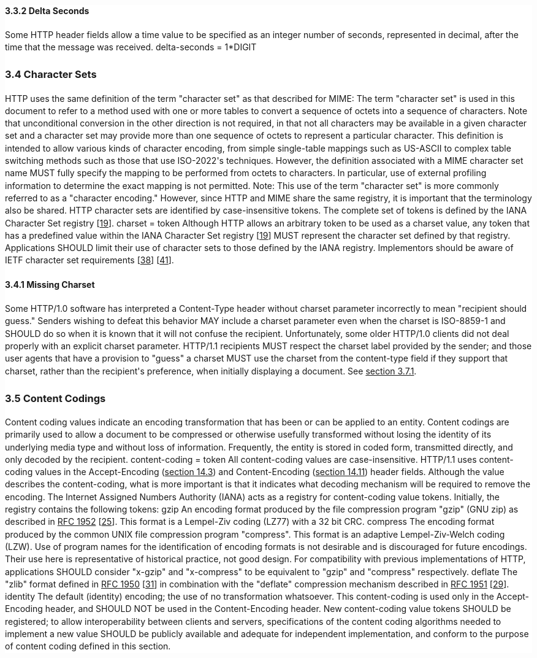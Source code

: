 #### 3.3.2 Delta Seconds

Some HTTP header fields allow a time value to be specified as an integer number of seconds, represented in decimal, after the time that the message was received. delta-seconds = 1\*DIGIT

### 3.4 Character Sets

HTTP uses the same definition of the term "character set" as that described for MIME: The term "character set" is used in this document to refer to a method used with one or more tables to convert a sequence of octets into a sequence of characters. Note that unconditional conversion in the other direction is not required, in that not all characters may be available in a given character set and a character set may provide more than one sequence of octets to represent a particular character. This definition is intended to allow various kinds of character encoding, from simple single-table mappings such as US-ASCII to complex table switching methods such as those that use ISO-2022's techniques. However, the definition associated with a MIME character set name MUST fully specify the mapping to be performed from octets to characters. In particular, use of external profiling information to determine the exact mapping is not permitted. Note: This use of the term "character set" is more commonly referred to as a "character encoding." However, since HTTP and MIME share the same registry, it is important that the terminology also be shared. HTTP character sets are identified by case-insensitive tokens. The complete set of tokens is defined by the IANA Character Set registry \[[19](#ref-19)\]. charset = token Although HTTP allows an arbitrary token to be used as a charset value, any token that has a predefined value within the IANA Character Set registry \[[19](#ref-19)\] MUST represent the character set defined by that registry. Applications SHOULD limit their use of character sets to those defined by the IANA registry. Implementors should be aware of IETF character set requirements \[[38](#ref-38)\] \[[41](#ref-41)\].

#### 3.4.1 Missing Charset

Some HTTP/1.0 software has interpreted a Content-Type header without charset parameter incorrectly to mean "recipient should guess." Senders wishing to defeat this behavior MAY include a charset parameter even when the charset is ISO-8859-1 and SHOULD do so when it is known that it will not confuse the recipient. Unfortunately, some older HTTP/1.0 clients did not deal properly with an explicit charset parameter. HTTP/1.1 recipients MUST respect the charset label provided by the sender; and those user agents that have a provision to "guess" a charset MUST use the charset from the content-type field if they support that charset, rather than the recipient's preference, when initially displaying a document. See [section 3.7.1](#section-3.7.1).

### 3.5 Content Codings

Content coding values indicate an encoding transformation that has been or can be applied to an entity. Content codings are primarily used to allow a document to be compressed or otherwise usefully transformed without losing the identity of its underlying media type and without loss of information. Frequently, the entity is stored in coded form, transmitted directly, and only decoded by the recipient. content-coding = token All content-coding values are case-insensitive. HTTP/1.1 uses content-coding values in the Accept-Encoding ([section 14.3](#section-14.3)) and Content-Encoding ([section 14.11](#section-14.11)) header fields. Although the value describes the content-coding, what is more important is that it indicates what decoding mechanism will be required to remove the encoding. The Internet Assigned Numbers Authority (IANA) acts as a registry for content-coding value tokens. Initially, the registry contains the following tokens: gzip An encoding format produced by the file compression program "gzip" (GNU zip) as described in [RFC 1952](https://tools.ietf.org/html/rfc1952) \[[25](#ref-25)\]. This format is a Lempel-Ziv coding (LZ77) with a 32 bit CRC. compress The encoding format produced by the common UNIX file compression program "compress". This format is an adaptive Lempel-Ziv-Welch coding (LZW). Use of program names for the identification of encoding formats is not desirable and is discouraged for future encodings. Their use here is representative of historical practice, not good design. For compatibility with previous implementations of HTTP, applications SHOULD consider "x-gzip" and "x-compress" to be equivalent to "gzip" and "compress" respectively. deflate The "zlib" format defined in [RFC 1950](https://tools.ietf.org/html/rfc1950) \[[31](#ref-31)\] in combination with the "deflate" compression mechanism described in [RFC 1951](https://tools.ietf.org/html/rfc1951) \[[29](#ref-29)\]. identity The default (identity) encoding; the use of no transformation whatsoever. This content-coding is used only in the Accept- Encoding header, and SHOULD NOT be used in the Content-Encoding header. New content-coding value tokens SHOULD be registered; to allow interoperability between clients and servers, specifications of the content coding algorithms needed to implement a new value SHOULD be publicly available and adequate for independent implementation, and conform to the purpose of content coding defined in this section.
